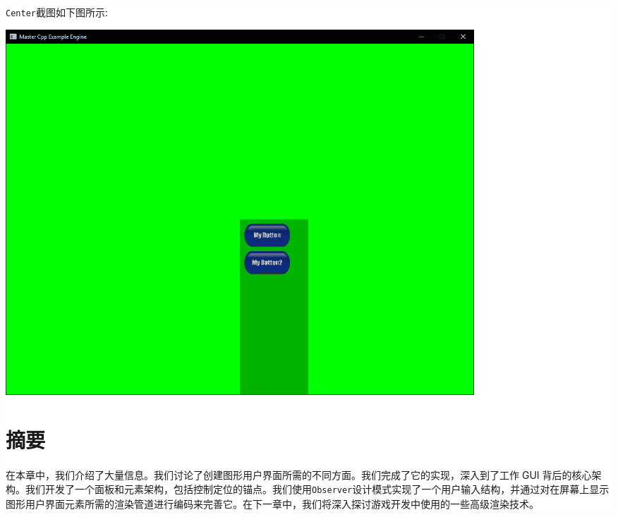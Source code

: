 `Center`截图如下图所示:

![](img/14a196c6-26aa-4e71-a784-45126f8d26d3.png)

# 摘要

在本章中，我们介绍了大量信息。我们讨论了创建图形用户界面所需的不同方面。我们完成了它的实现，深入到了工作 GUI 背后的核心架构。我们开发了一个面板和元素架构，包括控制定位的锚点。我们使用`Observer`设计模式实现了一个用户输入结构，并通过对在屏幕上显示图形用户界面元素所需的渲染管道进行编码来完善它。在下一章中，我们将深入探讨游戏开发中使用的一些高级渲染技术。